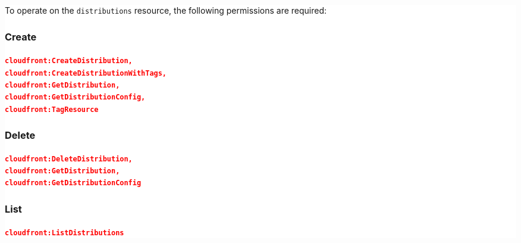 To operate on the <code>distributions</code> resource, the following permissions are required:

### Create
```json
cloudfront:CreateDistribution,
cloudfront:CreateDistributionWithTags,
cloudfront:GetDistribution,
cloudfront:GetDistributionConfig,
cloudfront:TagResource
```

### Delete
```json
cloudfront:DeleteDistribution,
cloudfront:GetDistribution,
cloudfront:GetDistributionConfig
```

### List
```json
cloudfront:ListDistributions
```

